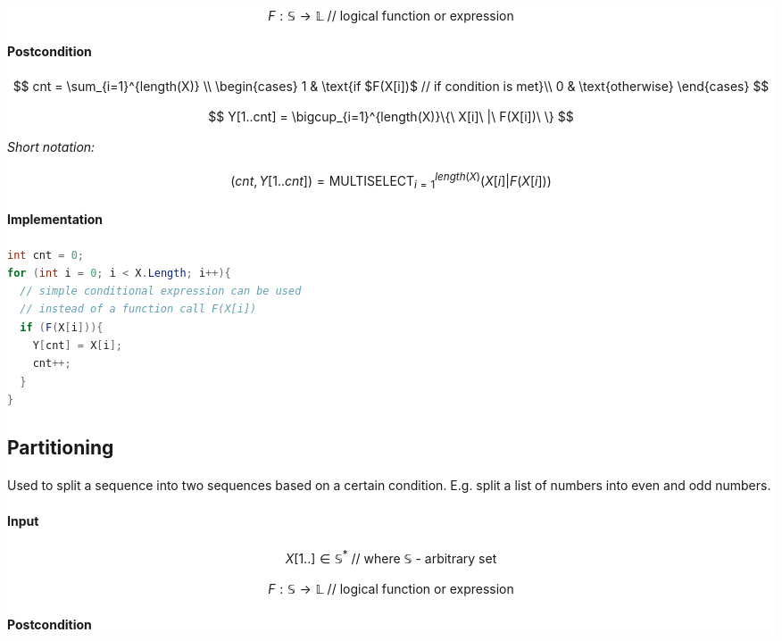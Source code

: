 $$
F: \mathbb{S} \rightarrow \mathbb{L}\text{ // logical function or expression}
$$

#### Postcondition

$$
cnt = \sum_{i=1}^{length(X)} \\
    \begin{cases}
      1 & \text{if $F(X[i])$ // if condition is met}\\
      0 & \text{otherwise}
    \end{cases}
$$

$$
Y[1..cnt] = \bigcup_{i=1}^{length(X)}\{\ X[i]\ |\ F(X[i])\ \}
$$

_Short notation:_

$$
(cnt, Y[1..cnt]) = \text{MULTISELECT}_{i=1}^{length(X)} (X[i] | F(X[i]))
$$

#### Implementation

```c#
int cnt = 0;
for (int i = 0; i < X.Length; i++){
  // simple conditional expression can be used
  // instead of a function call F(X[i])
  if (F(X[i])){
    Y[cnt] = X[i];
    cnt++;
  }
}
```

## Partitioning

Used to split a sequence into two sequences based on a certain condition.
E.g. split a list of numbers into even and odd numbers.

#### Input

$$
X[1..] \in \mathbb{S}^*\text{ // where $\mathbb{S}$ - arbitrary set}
$$

$$
F: \mathbb{S} \rightarrow \mathbb{L}\text{ // logical function or expression}
$$

#### Postcondition
